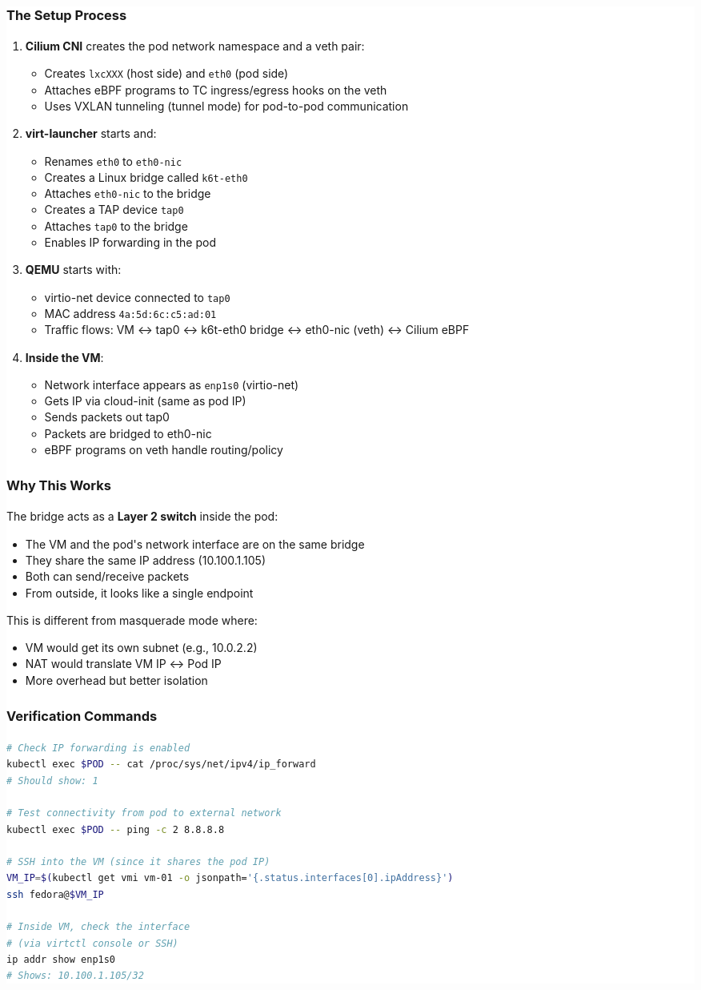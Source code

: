 ### The Setup Process

1. **Cilium CNI** creates the pod network namespace and a veth pair:
   - Creates `lxcXXX` (host side) and `eth0` (pod side)
   - Attaches eBPF programs to TC ingress/egress hooks on the veth
   - Uses VXLAN tunneling (tunnel mode) for pod-to-pod communication

2. **virt-launcher** starts and:
   - Renames `eth0` to `eth0-nic`
   - Creates a Linux bridge called `k6t-eth0`
   - Attaches `eth0-nic` to the bridge
   - Creates a TAP device `tap0`
   - Attaches `tap0` to the bridge
   - Enables IP forwarding in the pod

3. **QEMU** starts with:
   - virtio-net device connected to `tap0`
   - MAC address `4a:5d:6c:c5:ad:01`
   - Traffic flows: VM ↔ tap0 ↔ k6t-eth0 bridge ↔ eth0-nic (veth) ↔ Cilium eBPF

4. **Inside the VM**:
   - Network interface appears as `enp1s0` (virtio-net)
   - Gets IP via cloud-init (same as pod IP)
   - Sends packets out tap0
   - Packets are bridged to eth0-nic
   - eBPF programs on veth handle routing/policy

### Why This Works

The bridge acts as a **Layer 2 switch** inside the pod:
- The VM and the pod's network interface are on the same bridge
- They share the same IP address (10.100.1.105)
- Both can send/receive packets
- From outside, it looks like a single endpoint

This is different from masquerade mode where:
- VM would get its own subnet (e.g., 10.0.2.2)
- NAT would translate VM IP ↔ Pod IP
- More overhead but better isolation

### Verification Commands

```bash
# Check IP forwarding is enabled
kubectl exec $POD -- cat /proc/sys/net/ipv4/ip_forward
# Should show: 1

# Test connectivity from pod to external network
kubectl exec $POD -- ping -c 2 8.8.8.8

# SSH into the VM (since it shares the pod IP)
VM_IP=$(kubectl get vmi vm-01 -o jsonpath='{.status.interfaces[0].ipAddress}')
ssh fedora@$VM_IP

# Inside VM, check the interface
# (via virtctl console or SSH)
ip addr show enp1s0
# Shows: 10.100.1.105/32
```
